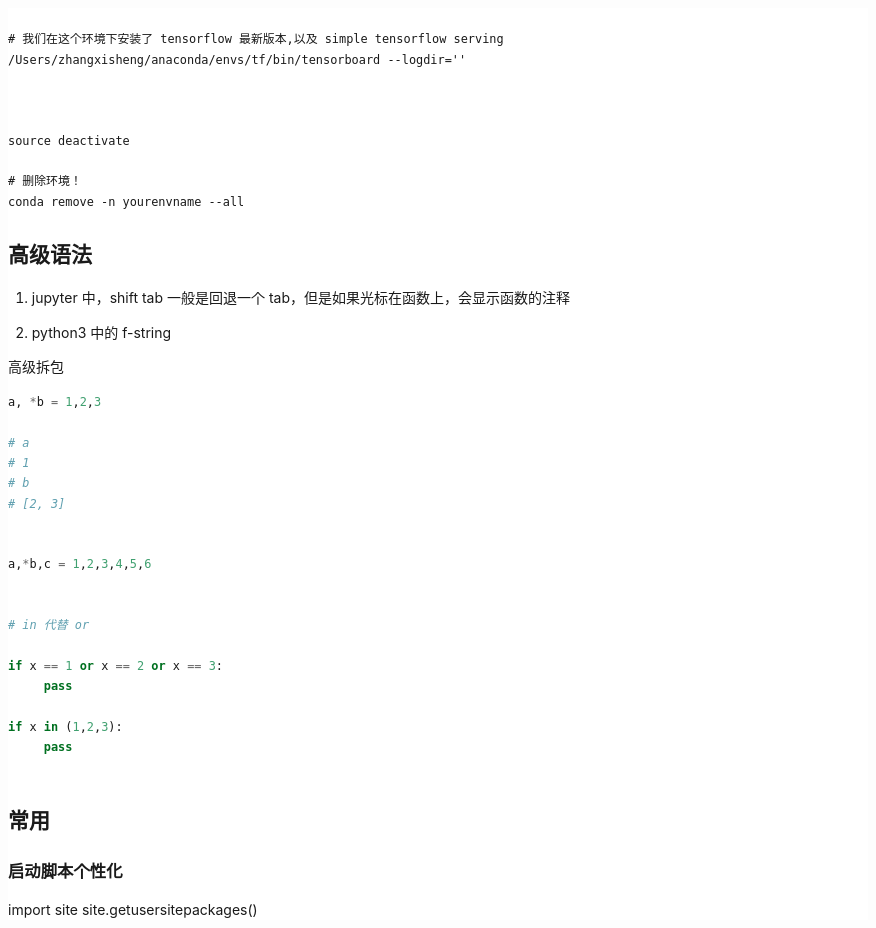 ```shell

# 我们在这个环境下安装了 tensorflow 最新版本,以及 simple tensorflow serving
/Users/zhangxisheng/anaconda/envs/tf/bin/tensorboard --logdir=''



source deactivate

# 删除环境！
conda remove -n yourenvname --all

```

## 高级语法

1. jupyter 中，shift tab 一般是回退一个 tab，但是如果光标在函数上，会显示函数的注释

2. python3 中的 f-string

高级拆包

```python
a, *b = 1,2,3

# a
# 1
# b
# [2, 3]


a,*b,c = 1,2,3,4,5,6


# in 代替 or

if x == 1 or x == 2 or x == 3:
     pass

if x in (1,2,3):
     pass



```

## 常用

### 启动脚本个性化

import site
site.getusersitepackages()

